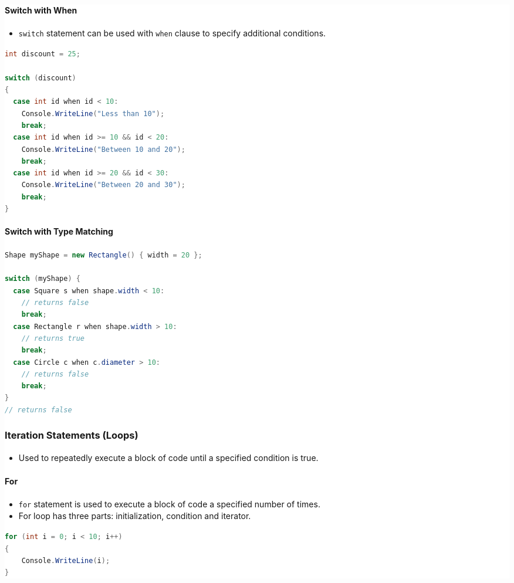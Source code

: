 #### **Switch with When**

- `switch` statement can be used with `when` clause to specify additional conditions.

```cs
int discount = 25;

switch (discount)
{
  case int id when id < 10:
    Console.WriteLine("Less than 10");
    break;
  case int id when id >= 10 && id < 20:
    Console.WriteLine("Between 10 and 20");
    break;
  case int id when id >= 20 && id < 30:
    Console.WriteLine("Between 20 and 30");
    break;
}
```

#### **Switch with Type Matching**

```cs
Shape myShape = new Rectangle() { width = 20 };

switch (myShape) {
  case Square s when shape.width < 10:
    // returns false
    break;
  case Rectangle r when shape.width > 10:
    // returns true
    break;
  case Circle c when c.diameter > 10:
    // returns false
    break;
}
// returns false
```

### **Iteration Statements (Loops)**

- Used to repeatedly execute a block of code until a specified condition is true.

#### **For**

- `for` statement is used to execute a block of code a specified number of times.
- For loop has three parts: initialization, condition and iterator.

```cs
for (int i = 0; i < 10; i++)
{
    Console.WriteLine(i);
}
```
